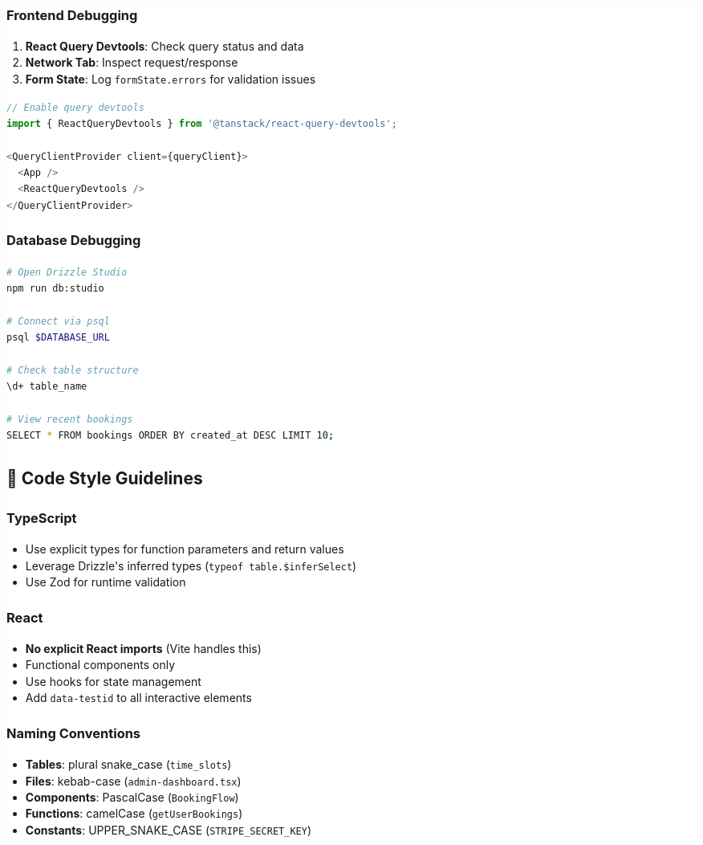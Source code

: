 ### Frontend Debugging

1. **React Query Devtools**: Check query status and data
2. **Network Tab**: Inspect request/response
3. **Form State**: Log `formState.errors` for validation issues

```typescript
// Enable query devtools
import { ReactQueryDevtools } from '@tanstack/react-query-devtools';

<QueryClientProvider client={queryClient}>
  <App />
  <ReactQueryDevtools />
</QueryClientProvider>
```

### Database Debugging

```bash
# Open Drizzle Studio
npm run db:studio

# Connect via psql
psql $DATABASE_URL

# Check table structure
\d+ table_name

# View recent bookings
SELECT * FROM bookings ORDER BY created_at DESC LIMIT 10;
```

## 📝 Code Style Guidelines

### TypeScript
- Use explicit types for function parameters and return values
- Leverage Drizzle's inferred types (`typeof table.$inferSelect`)
- Use Zod for runtime validation

### React
- **No explicit React imports** (Vite handles this)
- Functional components only
- Use hooks for state management
- Add `data-testid` to all interactive elements

### Naming Conventions
- **Tables**: plural snake_case (`time_slots`)
- **Files**: kebab-case (`admin-dashboard.tsx`)
- **Components**: PascalCase (`BookingFlow`)
- **Functions**: camelCase (`getUserBookings`)
- **Constants**: UPPER_SNAKE_CASE (`STRIPE_SECRET_KEY`)
